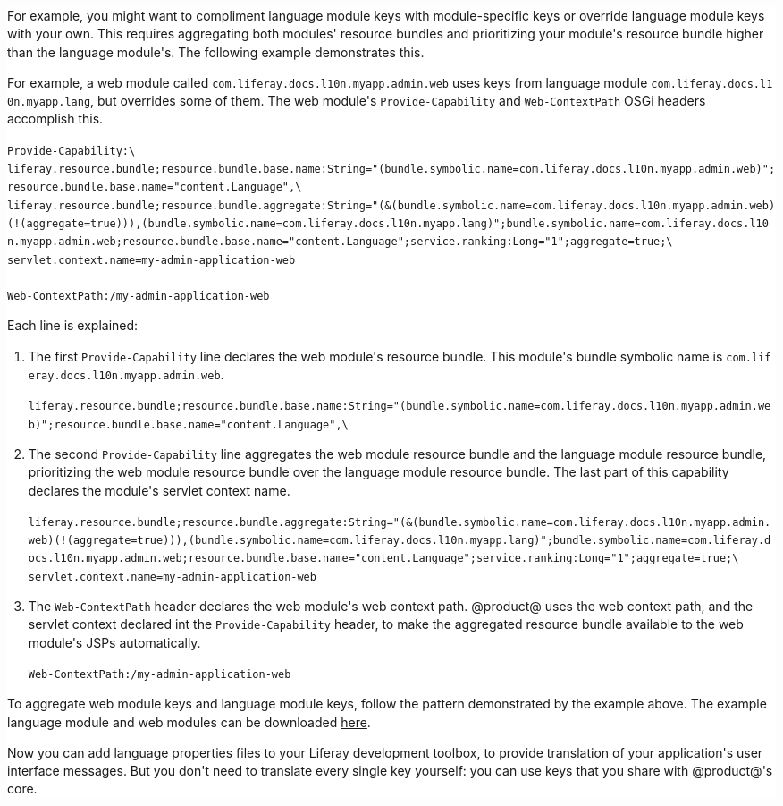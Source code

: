 For example, you might want to compliment language module keys with
module-specific keys or override language module keys with your own. This
requires aggregating both modules' resource bundles and prioritizing your
module's resource bundle higher than the language module's. The following
example demonstrates this. 

For example, a web module called `com.liferay.docs.l10n.myapp.admin.web` uses
keys from language module `com.liferay.docs.l10n.myapp.lang`, but overrides some
of them. The web module's `Provide-Capability` and `Web-ContextPath` OSGi
headers accomplish this.

    Provide-Capability:\
    liferay.resource.bundle;resource.bundle.base.name:String="(bundle.symbolic.name=com.liferay.docs.l10n.myapp.admin.web)";resource.bundle.base.name="content.Language",\
    liferay.resource.bundle;resource.bundle.aggregate:String="(&(bundle.symbolic.name=com.liferay.docs.l10n.myapp.admin.web)(!(aggregate=true))),(bundle.symbolic.name=com.liferay.docs.l10n.myapp.lang)";bundle.symbolic.name=com.liferay.docs.l10n.myapp.admin.web;resource.bundle.base.name="content.Language";service.ranking:Long="1";aggregate=true;\
    servlet.context.name=my-admin-application-web

    Web-ContextPath:/my-admin-application-web

Each line is explained:

1.  The first `Provide-Capability` line declares the web module's resource
    bundle. This module's bundle symbolic name is
    `com.liferay.docs.l10n.myapp.admin.web`. 

        liferay.resource.bundle;resource.bundle.base.name:String="(bundle.symbolic.name=com.liferay.docs.l10n.myapp.admin.web)";resource.bundle.base.name="content.Language",\

2.  The second `Provide-Capability` line aggregates the web module resource
    bundle and the language module resource bundle, prioritizing the web module
    resource bundle over the language module resource bundle. The last part of this capability declares the module's servlet context name. 

        liferay.resource.bundle;resource.bundle.aggregate:String="(&(bundle.symbolic.name=com.liferay.docs.l10n.myapp.admin.web)(!(aggregate=true))),(bundle.symbolic.name=com.liferay.docs.l10n.myapp.lang)";bundle.symbolic.name=com.liferay.docs.l10n.myapp.admin.web;resource.bundle.base.name="content.Language";service.ranking:Long="1";aggregate=true;\
        servlet.context.name=my-admin-application-web

3.  The `Web-ContextPath` header declares the web module's web context path.
    @product@ uses the web context path, and the servlet context declared int
    the `Provide-Capability` header, to make the aggregated resource bundle
    available to the web module's JSPs automatically.

        Web-ContextPath:/my-admin-application-web

To aggregate web module keys and language module keys, follow the pattern
demonstrated by the example above. The example language module and web modules
can be downloaded [here](https://dev.liferay.com/documents/10184/656312/l10n-my-application.zip/3bf58646-95ba-4031-bd1a-ce52cc6152f3). 

Now you can add language properties files to your Liferay development toolbox,
to provide translation of your application's user interface messages. But you
don't need to translate every single key yourself: you can use keys that you
share with @product@'s core. 
